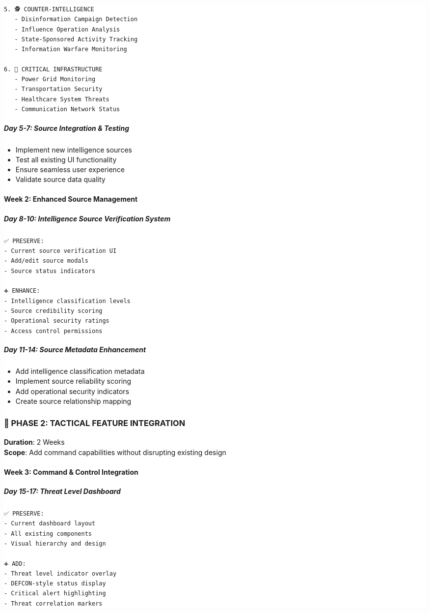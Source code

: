 ```
5. 🕵️ COUNTER-INTELLIGENCE
   - Disinformation Campaign Detection
   - Influence Operation Analysis
   - State-Sponsored Activity Tracking
   - Information Warfare Monitoring

6. 🏢 CRITICAL INFRASTRUCTURE
   - Power Grid Monitoring
   - Transportation Security
   - Healthcare System Threats
   - Communication Network Status
```

##### **Day 5-7: Source Integration & Testing**
- Implement new intelligence sources
- Test all existing UI functionality
- Ensure seamless user experience
- Validate source data quality

#### **Week 2: Enhanced Source Management**

##### **Day 8-10: Intelligence Source Verification System**
```
✅ PRESERVE:
- Current source verification UI
- Add/edit source modals
- Source status indicators

➕ ENHANCE:
- Intelligence classification levels
- Source credibility scoring
- Operational security ratings
- Access control permissions
```

##### **Day 11-14: Source Metadata Enhancement**
- Add intelligence classification metadata
- Implement source reliability scoring
- Add operational security indicators
- Create source relationship mapping

### **🎯 PHASE 2: TACTICAL FEATURE INTEGRATION**
**Duration**: 2 Weeks  
**Scope**: Add command capabilities without disrupting existing design

#### **Week 3: Command & Control Integration**

##### **Day 15-17: Threat Level Dashboard**
```
✅ PRESERVE:
- Current dashboard layout
- All existing components
- Visual hierarchy and design

➕ ADD:
- Threat level indicator overlay
- DEFCON-style status display
- Critical alert highlighting
- Threat correlation markers
```
